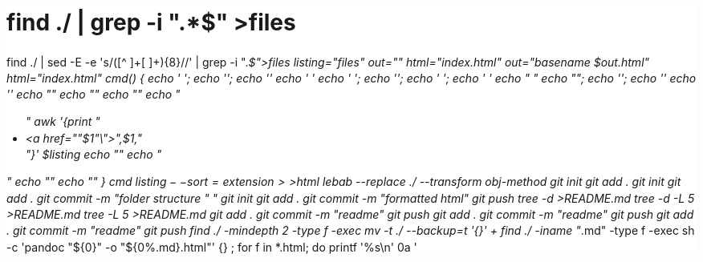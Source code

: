 # find ./ | grep -i "\.\*$" >files

find ./ | sed -E -e 's/([^ ]+[ ]+){8}//' | grep -i "\._$">files
listing="files"
out=""
html="index.html"
out="basename $out.html"
html="index.html"
cmd() {   echo '  <!DOCTYPE html>';   echo '<html>';   echo '<head>'   echo '  <meta http-equiv="Content-Type" content="text/html">'   echo '  <meta name="Author" content="Bryan Guner">';   echo '<link rel="stylesheet" href="./assets/prism.css">';   echo ' <link rel="stylesheet" href="./assets/style.css">';   echo ' <script async defer src="./assets/prism.js"></script>'   echo "  <title> directory </title>"   echo "";   echo '<style>' echo '    a {'; echo '      color: black;'; echo '    }'; echo ''; echo '    li {'; echo '      border: 1px solid black !important;'; echo '      font-size: 20px;'; echo '      letter-spacing: 0px;'; echo '      font-weight: 700;'; echo '      line-height: 16px;'; echo '      text-decoration: none !important;'; echo '      text-transform: uppercase;'; echo '      background: #194ccdaf !important;'; echo '      color: black !important;'; echo '      border: none;'; echo '      cursor: pointer;'; echo '      justify-content: center;'; echo '      padding: 30px 60px;'; echo '      height: 48px;'; echo '      text-align: center;'; echo '      white-space: normal;'; echo '      border-radius: 10px;'; echo '      min-width: 45em;'; echo '      padding: 1.2em 1em 0;'; echo '      box-shadow: 0 0 5px;'; echo '      margin: 1em;'; echo '      display: grid;'; echo '      -webkit-border-radius: 10px;'; echo '      -moz-border-radius: 10px;'; echo '      -ms-border-radius: 10px;'; echo '      -o-border-radius: 10px;'; echo '    }'; echo '  </style>';   echo '</head>'   echo '<body>'   echo ""   echo ""   echo ""   echo "<ul>"   awk '{print "<li><a href=\""$1"\">",$1,"&nbsp;</a></li>"}' $listing   echo ""   echo "</ul>"   echo "</body>"   echo "</html>" }
cmd $listing --sort=extension >>$html
lebab --replace ./ --transform obj-method
git init
git add .
git init
git add .
git commit -m "folder structure
"
"
git init
git add .
git commit -m "formatted html"
git push
tree -d >README.md
tree -d -L 5 >README.md
tree -L 5 >README.md
git add .
git commit -m "readme"
git push
git add .
git commit -m "readme"
git push
git add .
git commit -m "readme"
git push
find ./ -mindepth 2 -type f -exec mv -t ./ --backup=t '{}' +
find ./ -iname "_.md" -type f -exec sh -c 'pandoc "${0}" -o "${0%.md}.html"' {} \;
for f in \*.html; do printf '%s\n' 0a '<!DOCTYPE html>
